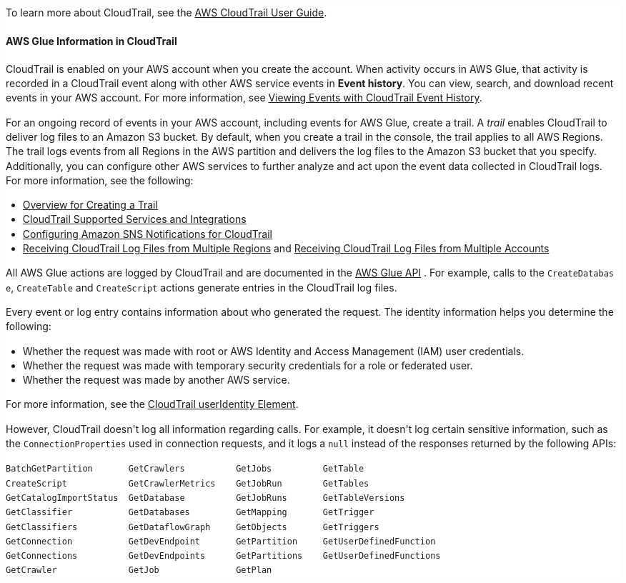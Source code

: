 To learn more about CloudTrail, see the [AWS CloudTrail User Guide](https://docs.aws.amazon.com/awscloudtrail/latest/userguide/)\.

#### AWS Glue Information in CloudTrail<a name="monitor-cloudtrail-info">

CloudTrail is enabled on your AWS account when you create the account\. When activity occurs in AWS Glue, that activity is recorded in a CloudTrail event along with other AWS service events in **Event history**\. You can view, search, and download recent events in your AWS account\. For more information, see [Viewing Events with CloudTrail Event History](https://docs.aws.amazon.com/awscloudtrail/latest/userguide/view-cloudtrail-events.html)\. 

For an ongoing record of events in your AWS account, including events for AWS Glue, create a trail\. A *trail* enables CloudTrail to deliver log files to an Amazon S3 bucket\. By default, when you create a trail in the console, the trail applies to all AWS Regions\. The trail logs events from all Regions in the AWS partition and delivers the log files to the Amazon S3 bucket that you specify\. Additionally, you can configure other AWS services to further analyze and act upon the event data collected in CloudTrail logs\. For more information, see the following: 
+ [Overview for Creating a Trail](https://docs.aws.amazon.com/awscloudtrail/latest/userguide/cloudtrail-create-and-update-a-trail.html)
+ [CloudTrail Supported Services and Integrations](https://docs.aws.amazon.com/awscloudtrail/latest/userguide/cloudtrail-aws-service-specific-topics.html#cloudtrail-aws-service-specific-topics-integrations)
+ [Configuring Amazon SNS Notifications for CloudTrail](https://docs.aws.amazon.com/awscloudtrail/latest/userguide/getting_notifications_top_level.html)
+ [Receiving CloudTrail Log Files from Multiple Regions](https://docs.aws.amazon.com/awscloudtrail/latest/userguide/receive-cloudtrail-log-files-from-multiple-regions.html) and [Receiving CloudTrail Log Files from Multiple Accounts](https://docs.aws.amazon.com/awscloudtrail/latest/userguide/cloudtrail-receive-logs-from-multiple-accounts.html)

All AWS Glue actions are logged by CloudTrail and are documented in the [AWS Glue API](aws-glue-api.md) \. For example, calls to the  `CreateDatabase`, `CreateTable` and `CreateScript` actions generate entries in the CloudTrail log files\. 

Every event or log entry contains information about who generated the request\. The identity information helps you determine the following: 
+ Whether the request was made with root or AWS Identity and Access Management \(IAM\) user credentials\.
+ Whether the request was made with temporary security credentials for a role or federated user\.
+ Whether the request was made by another AWS service\.

For more information, see the [CloudTrail userIdentity Element](https://docs.aws.amazon.com/awscloudtrail/latest/userguide/cloudtrail-event-reference-user-identity.html)\.

However, CloudTrail doesn't log all information regarding calls\. For example, it doesn't log certain sensitive information, such as the `ConnectionProperties` used in connection requests, and it logs a `null` instead of the responses returned by the following APIs:

```
BatchGetPartition       GetCrawlers          GetJobs          GetTable
CreateScript            GetCrawlerMetrics    GetJobRun        GetTables
GetCatalogImportStatus  GetDatabase          GetJobRuns       GetTableVersions
GetClassifier           GetDatabases         GetMapping       GetTrigger
GetClassifiers          GetDataflowGraph     GetObjects       GetTriggers
GetConnection           GetDevEndpoint       GetPartition     GetUserDefinedFunction
GetConnections          GetDevEndpoints      GetPartitions    GetUserDefinedFunctions
GetCrawler              GetJob               GetPlan
```
